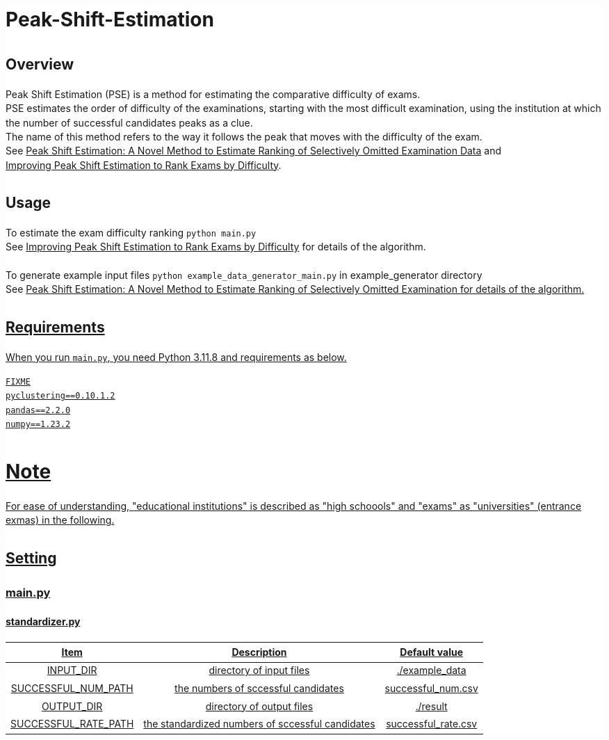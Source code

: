 # Peak-Shift-Estimation

## Overview
Peak Shift Estimation (PSE) is a method for estimating the comparative difficulty of exams.<br>
PSE estimates the order of difficulty of the examinations, starting with the most difficult examination, using the institution at which the number of successful candidates peaks as a clue.<br>
The name of this method refers to the way it follows the peak that moves with the difficulty of the exam.<br>
See <a href="https://ieeexplore.ieee.org/document/9678753">Peak Shift Estimation: A Novel Method to Estimate Ranking of Selectively Omitted Examination Data</a> and <br> <a href="https://ieeexplore.ieee.org/document/10286494">Improving Peak Shift Estimation to Rank Exams by Difficulty</a>.<br>

## Usage
To estimate the exam difficulty ranking `python main.py`<br>
See <a href="https://ieeexplore.ieee.org/document/10286494">Improving Peak Shift Estimation to Rank Exams by Difficulty</a> for details of the algorithm.<br>
<br>
To generate example input files `python example_data_generator_main.py` in example_generator directory<br>
See <a href="https://ieeexplore.ieee.org/document/9678753">Peak Shift Estimation: A Novel Method to Estimate Ranking of Selectively Omitted Examination for details of the algorithm.

## Requirements
When you run `main.py`, you need Python 3.11.8 and requirements as below.

```
FIXME
pyclustering==0.10.1.2
pandas==2.2.0
numpy==1.23.2
```

# Note
For ease of understanding, "educational institutions" is described as "high schoools" and "exams" as "universities" (entrance exmas) in the following.

## Setting
### main.py
#### standardizer.py
| Item | Description | Default value |
|:---:|:---:|:---:|
| INPUT_DIR | directory of input files | ./example_data |
| SUCCESSFUL_NUM_PATH | the numbers of sccessful candidates | successful_num.csv |
| OUTPUT_DIR | directory of output files | ./result |
| SUCCESSFUL_RATE_PATH | the standardized numbers of sccessful candidates | successful_rate.csv |
